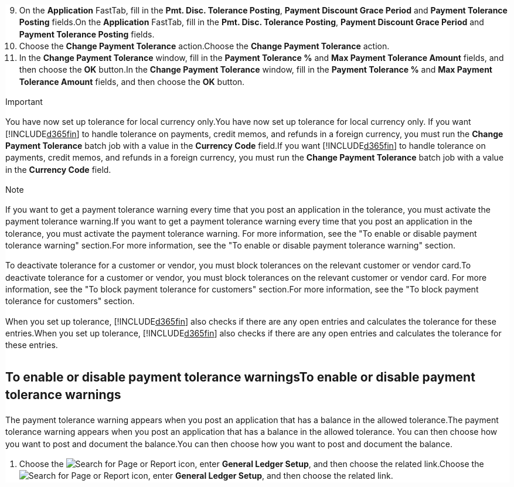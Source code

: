 9. <span data-ttu-id="e57f4-140">On the **Application** FastTab, fill in the **Pmt. Disc. Tolerance Posting**, **Payment Discount Grace Period** and **Payment Tolerance Posting** fields.</span><span class="sxs-lookup"><span data-stu-id="e57f4-140">On the **Application** FastTab, fill in the **Pmt. Disc. Tolerance Posting**, **Payment Discount Grace Period** and **Payment Tolerance Posting** fields.</span></span>   
10. <span data-ttu-id="e57f4-141">Choose the **Change Payment Tolerance** action.</span><span class="sxs-lookup"><span data-stu-id="e57f4-141">Choose the **Change Payment Tolerance** action.</span></span>
11. <span data-ttu-id="e57f4-142">In the **Change Payment Tolerance** window, fill in the **Payment Tolerance %** and **Max Payment Tolerance Amount** fields, and then choose the **OK** button.</span><span class="sxs-lookup"><span data-stu-id="e57f4-142">In the **Change Payment Tolerance** window, fill in the **Payment Tolerance %** and **Max Payment Tolerance Amount** fields, and then choose the **OK** button.</span></span>

> [!IMPORTANT]  
>  <span data-ttu-id="e57f4-143">You have now set up tolerance for local currency only.</span><span class="sxs-lookup"><span data-stu-id="e57f4-143">You have now set up tolerance for local currency only.</span></span> <span data-ttu-id="e57f4-144">If you want [!INCLUDE[d365fin](includes/d365fin_md.md)] to handle tolerance on payments, credit memos, and refunds in a foreign currency, you must run the **Change Payment Tolerance** batch job with a value in the **Currency Code** field.</span><span class="sxs-lookup"><span data-stu-id="e57f4-144">If you want [!INCLUDE[d365fin](includes/d365fin_md.md)] to handle tolerance on payments, credit memos, and refunds in a foreign currency, you must run the **Change Payment Tolerance** batch job with a value in the **Currency Code** field.</span></span>  

> [!NOTE]  
>  <span data-ttu-id="e57f4-145">If you want to get a payment tolerance warning every time that you post an application in the tolerance, you must activate the payment tolerance warning.</span><span class="sxs-lookup"><span data-stu-id="e57f4-145">If you want to get a payment tolerance warning every time that you post an application in the tolerance, you must activate the payment tolerance warning.</span></span> <span data-ttu-id="e57f4-146">For more information, see the "To enable or disable payment tolerance warning" section.</span><span class="sxs-lookup"><span data-stu-id="e57f4-146">For more information, see the "To enable or disable payment tolerance warning" section.</span></span>  
>   
>  <span data-ttu-id="e57f4-147">To deactivate tolerance for a customer or vendor, you must block tolerances on the relevant customer or vendor card.</span><span class="sxs-lookup"><span data-stu-id="e57f4-147">To deactivate tolerance for a customer or vendor, you must block tolerances on the relevant customer or vendor card.</span></span> <span data-ttu-id="e57f4-148">For more information, see the "To block payment tolerance for customers" section.</span><span class="sxs-lookup"><span data-stu-id="e57f4-148">For more information, see the "To block payment tolerance for customers" section.</span></span>  
>   
>  <span data-ttu-id="e57f4-149">When you set up tolerance, [!INCLUDE[d365fin](includes/d365fin_md.md)] also checks if there are any open entries and calculates the tolerance for these entries.</span><span class="sxs-lookup"><span data-stu-id="e57f4-149">When you set up tolerance, [!INCLUDE[d365fin](includes/d365fin_md.md)] also checks if there are any open entries and calculates the tolerance for these entries.</span></span>

## <a name="to-enable-or-disable-payment-tolerance-warnings"></a><span data-ttu-id="e57f4-150">To enable or disable payment tolerance warnings</span><span class="sxs-lookup"><span data-stu-id="e57f4-150">To enable or disable payment tolerance warnings</span></span>
<span data-ttu-id="e57f4-151">The payment tolerance warning appears when you post an application that has a balance in the allowed tolerance.</span><span class="sxs-lookup"><span data-stu-id="e57f4-151">The payment tolerance warning appears when you post an application that has a balance in the allowed tolerance.</span></span> <span data-ttu-id="e57f4-152">You can then choose how you want to post and document the balance.</span><span class="sxs-lookup"><span data-stu-id="e57f4-152">You can then choose how you want to post and document the balance.</span></span>    
1. <span data-ttu-id="e57f4-153">Choose the ![Search for Page or Report](media/ui-search/search_small.png "Search for Page or Report icon") icon, enter **General Ledger Setup**, and then choose the related link.</span><span class="sxs-lookup"><span data-stu-id="e57f4-153">Choose the ![Search for Page or Report](media/ui-search/search_small.png "Search for Page or Report icon") icon, enter **General Ledger Setup**, and then choose the related link.</span></span>  